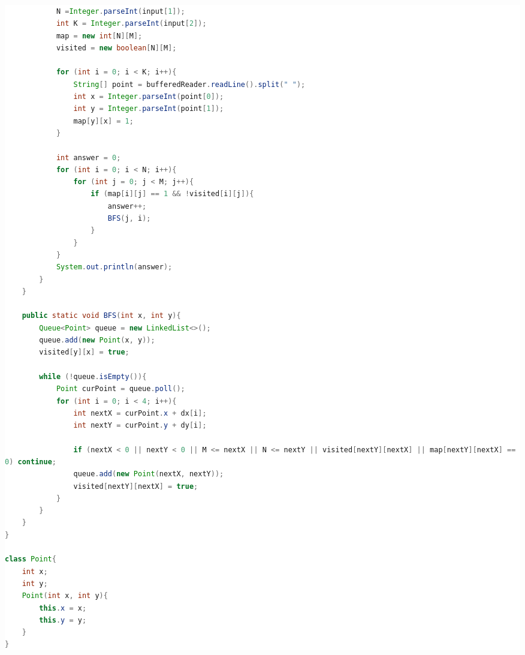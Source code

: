 ```java
            N =Integer.parseInt(input[1]);
            int K = Integer.parseInt(input[2]);
            map = new int[N][M];
            visited = new boolean[N][M];

            for (int i = 0; i < K; i++){
                String[] point = bufferedReader.readLine().split(" ");
                int x = Integer.parseInt(point[0]);
                int y = Integer.parseInt(point[1]);
                map[y][x] = 1;
            }

            int answer = 0;
            for (int i = 0; i < N; i++){
                for (int j = 0; j < M; j++){
                    if (map[i][j] == 1 && !visited[i][j]){
                        answer++;
                        BFS(j, i);
                    }
                }
            }
            System.out.println(answer);
        }
    }

    public static void BFS(int x, int y){
        Queue<Point> queue = new LinkedList<>();
        queue.add(new Point(x, y));
        visited[y][x] = true;

        while (!queue.isEmpty()){
            Point curPoint = queue.poll();
            for (int i = 0; i < 4; i++){
                int nextX = curPoint.x + dx[i];
                int nextY = curPoint.y + dy[i];

                if (nextX < 0 || nextY < 0 || M <= nextX || N <= nextY || visited[nextY][nextX] || map[nextY][nextX] == 0) continue;
                queue.add(new Point(nextX, nextY));
                visited[nextY][nextX] = true;
            }
        }
    }
}

class Point{
    int x;
    int y;
    Point(int x, int y){
        this.x = x;
        this.y = y;
    }
}
```
